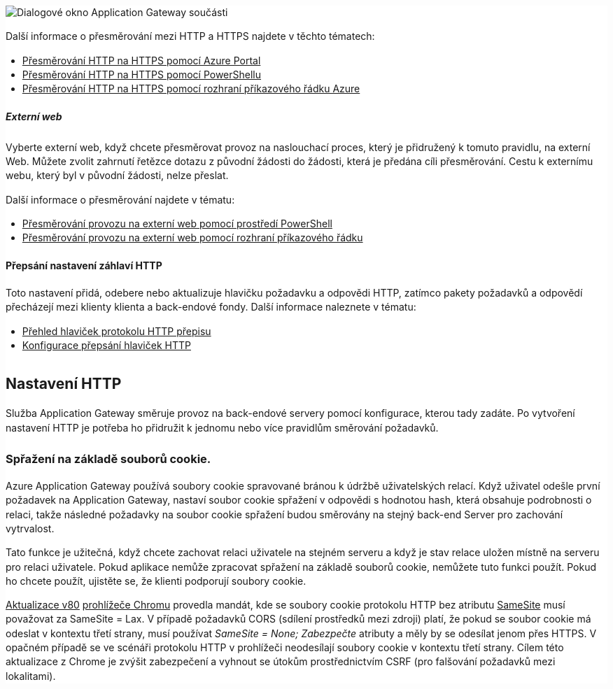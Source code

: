 ![Dialogové okno Application Gateway součásti](./media/configuration-overview/configure-redirection.png)

Další informace o přesměrování mezi HTTP a HTTPS najdete v těchto tématech:
- [Přesměrování HTTP na HTTPS pomocí Azure Portal](redirect-http-to-https-portal.md)
- [Přesměrování HTTP na HTTPS pomocí PowerShellu](redirect-http-to-https-powershell.md)
- [Přesměrování HTTP na HTTPS pomocí rozhraní příkazového řádku Azure](redirect-http-to-https-cli.md)

##### <a name="external-site"></a>Externí web

Vyberte externí web, když chcete přesměrovat provoz na naslouchací proces, který je přidružený k tomuto pravidlu, na externí Web. Můžete zvolit zahrnutí řetězce dotazu z původní žádosti do žádosti, která je předána cíli přesměrování. Cestu k externímu webu, který byl v původní žádosti, nelze přeslat.

Další informace o přesměrování najdete v tématu:
- [Přesměrování provozu na externí web pomocí prostředí PowerShell](redirect-external-site-powershell.md)
- [Přesměrování provozu na externí web pomocí rozhraní příkazového řádku](redirect-external-site-cli.md)

#### <a name="rewrite-the-http-header-setting"></a>Přepsání nastavení záhlaví HTTP

Toto nastavení přidá, odebere nebo aktualizuje hlavičku požadavku a odpovědi HTTP, zatímco pakety požadavků a odpovědí přecházejí mezi klienty klienta a back-endové fondy. Další informace naleznete v tématu:

 - [Přehled hlaviček protokolu HTTP přepisu](rewrite-http-headers.md)
 - [Konfigurace přepsání hlaviček HTTP](rewrite-http-headers-portal.md)

## <a name="http-settings"></a>Nastavení HTTP

Služba Application Gateway směruje provoz na back-endové servery pomocí konfigurace, kterou tady zadáte. Po vytvoření nastavení HTTP je potřeba ho přidružit k jednomu nebo více pravidlům směrování požadavků.

### <a name="cookie-based-affinity"></a>Spřažení na základě souborů cookie.

Azure Application Gateway používá soubory cookie spravované bránou k údržbě uživatelských relací. Když uživatel odešle první požadavek na Application Gateway, nastaví soubor cookie spřažení v odpovědi s hodnotou hash, která obsahuje podrobnosti o relaci, takže následné požadavky na soubor cookie spřažení budou směrovány na stejný back-end Server pro zachování vytrvalost. 

Tato funkce je užitečná, když chcete zachovat relaci uživatele na stejném serveru a když je stav relace uložen místně na serveru pro relaci uživatele. Pokud aplikace nemůže zpracovat spřažení na základě souborů cookie, nemůžete tuto funkci použít. Pokud ho chcete použít, ujistěte se, že klienti podporují soubory cookie.

[Aktualizace v80](https://chromiumdash.appspot.com/schedule) [prohlížeče Chromu](https://www.chromium.org/Home) provedla mandát, kde se soubory cookie protokolu HTTP bez atributu [SameSite](https://tools.ietf.org/id/draft-ietf-httpbis-rfc6265bis-03.html#rfc.section.5.3.7) musí považovat za SameSite = Lax. V případě požadavků CORS (sdílení prostředků mezi zdroji) platí, že pokud se soubor cookie má odeslat v kontextu třetí strany, musí používat *SameSite = None; Zabezpečte* atributy a měly by se odesílat jenom přes HTTPS. V opačném případě se ve scénáři protokolu HTTP v prohlížeči neodesílají soubory cookie v kontextu třetí strany. Cílem této aktualizace z Chrome je zvýšit zabezpečení a vyhnout se útokům prostřednictvím CSRF (pro falšování požadavků mezi lokalitami). 
